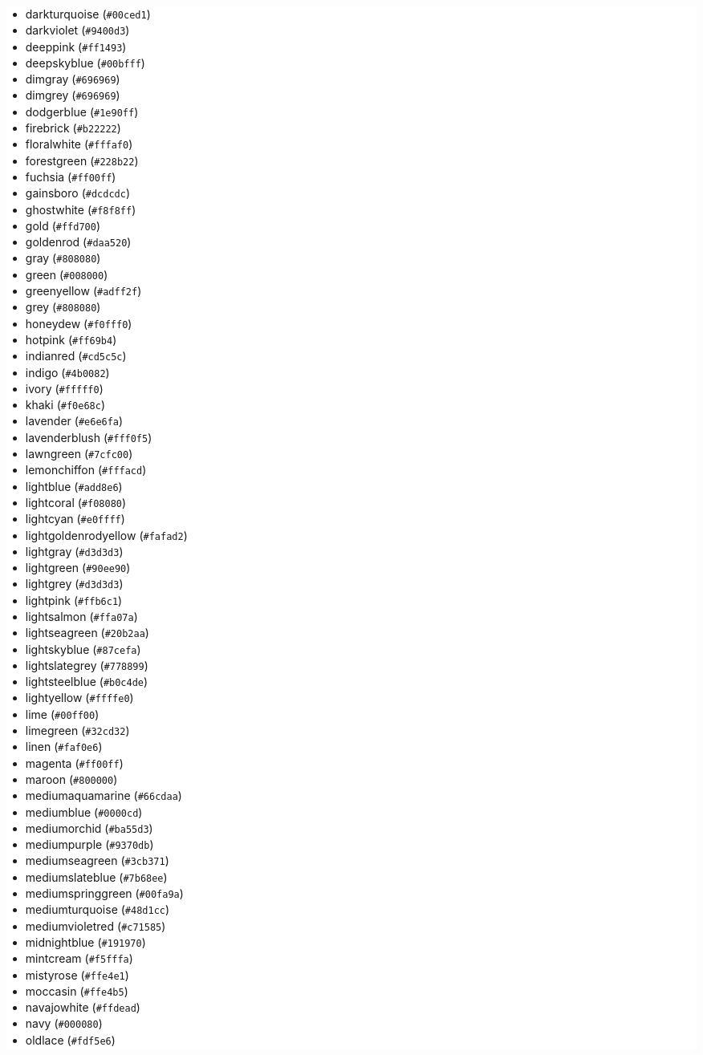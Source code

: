* darkturquoise (`#00ced1`)
* darkviolet (`#9400d3`)
* deeppink (`#ff1493`)
* deepskyblue (`#00bfff`)
* dimgray (`#696969`)
* dimgrey (`#696969`)
* dodgerblue (`#1e90ff`)
* firebrick (`#b22222`)
* floralwhite (`#fffaf0`)
* forestgreen (`#228b22`)
* fuchsia (`#ff00ff`)
* gainsboro (`#dcdcdc`)
* ghostwhite (`#f8f8ff`)
* gold (`#ffd700`)
* goldenrod (`#daa520`)
* gray (`#808080`)
* green (`#008000`)
* greenyellow (`#adff2f`)
* grey (`#808080`)
* honeydew (`#f0fff0`)
* hotpink (`#ff69b4`)
* indianred (`#cd5c5c`)
* indigo (`#4b0082`)
* ivory (`#fffff0`)
* khaki (`#f0e68c`)
* lavender (`#e6e6fa`)
* lavenderblush (`#fff0f5`)
* lawngreen (`#7cfc00`)
* lemonchiffon (`#fffacd`)
* lightblue (`#add8e6`)
* lightcoral (`#f08080`)
* lightcyan (`#e0ffff`)
* lightgoldenrodyellow (`#fafad2`)
* lightgray (`#d3d3d3`)
* lightgreen (`#90ee90`)
* lightgrey (`#d3d3d3`)
* lightpink (`#ffb6c1`)
* lightsalmon (`#ffa07a`)
* lightseagreen (`#20b2aa`)
* lightskyblue (`#87cefa`)
* lightslategrey (`#778899`)
* lightsteelblue (`#b0c4de`)
* lightyellow (`#ffffe0`)
* lime (`#00ff00`)
* limegreen (`#32cd32`)
* linen (`#faf0e6`)
* magenta (`#ff00ff`)
* maroon (`#800000`)
* mediumaquamarine (`#66cdaa`)
* mediumblue (`#0000cd`)
* mediumorchid (`#ba55d3`)
* mediumpurple (`#9370db`)
* mediumseagreen (`#3cb371`)
* mediumslateblue (`#7b68ee`)
* mediumspringgreen (`#00fa9a`)
* mediumturquoise (`#48d1cc`)
* mediumvioletred (`#c71585`)
* midnightblue (`#191970`)
* mintcream (`#f5fffa`)
* mistyrose (`#ffe4e1`)
* moccasin (`#ffe4b5`)
* navajowhite (`#ffdead`)
* navy (`#000080`)
* oldlace (`#fdf5e6`)